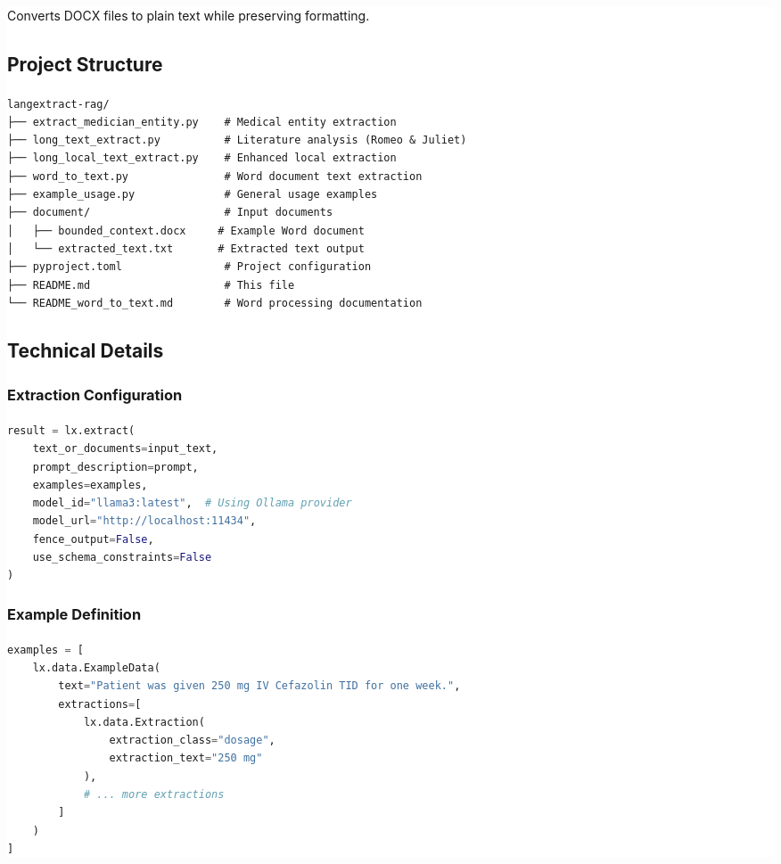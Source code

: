 Converts DOCX files to plain text while preserving formatting.

## Project Structure

```
langextract-rag/
├── extract_medician_entity.py    # Medical entity extraction
├── long_text_extract.py          # Literature analysis (Romeo & Juliet)
├── long_local_text_extract.py    # Enhanced local extraction
├── word_to_text.py               # Word document text extraction
├── example_usage.py              # General usage examples
├── document/                     # Input documents
│   ├── bounded_context.docx     # Example Word document
│   └── extracted_text.txt       # Extracted text output
├── pyproject.toml                # Project configuration
├── README.md                     # This file
└── README_word_to_text.md        # Word processing documentation
```

## Technical Details

### Extraction Configuration

```python
result = lx.extract(
    text_or_documents=input_text,
    prompt_description=prompt,
    examples=examples,
    model_id="llama3:latest",  # Using Ollama provider
    model_url="http://localhost:11434",
    fence_output=False,
    use_schema_constraints=False
)
```

### Example Definition

```python
examples = [
    lx.data.ExampleData(
        text="Patient was given 250 mg IV Cefazolin TID for one week.",
        extractions=[
            lx.data.Extraction(
                extraction_class="dosage", 
                extraction_text="250 mg"
            ),
            # ... more extractions
        ]
    )
]
```
